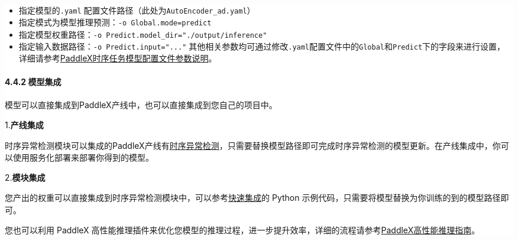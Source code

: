 * 指定模型的`.yaml` 配置文件路径（此处为`AutoEncoder_ad.yaml`）
* 指定模式为模型推理预测：`-o Global.mode=predict`
* 指定模型权重路径：`-o Predict.model_dir="./output/inference"`
* 指定输入数据路径：`-o Predict.input="..."`
其他相关参数均可通过修改`.yaml`配置文件中的`Global`和`Predict`下的字段来进行设置，详细请参考[PaddleX时序任务模型配置文件参数说明](../../instructions/config_parameters_time_series.md)。

#### 4.4.2 模型集成
模型可以直接集成到PaddleX产线中，也可以直接集成到您自己的项目中。

1.<b>产线集成</b>

时序异常检测模块可以集成的PaddleX产线有[时序异常检测](../../../pipeline_usage/tutorials/time_series_pipelines/time_series_anomaly_detection.md)，只需要替换模型路径即可完成时序异常检测的模型更新。在产线集成中，你可以使用服务化部署来部署你得到的模型。

2.<b>模块集成</b>

您产出的权重可以直接集成到时序异常检测模块中，可以参考[快速集成](#三快速集成)的 Python 示例代码，只需要将模型替换为你训练的到的模型路径即可。

您也可以利用 PaddleX 高性能推理插件来优化您模型的推理过程，进一步提升效率，详细的流程请参考[PaddleX高性能推理指南](../../../pipeline_deploy/high_performance_inference.md)。
